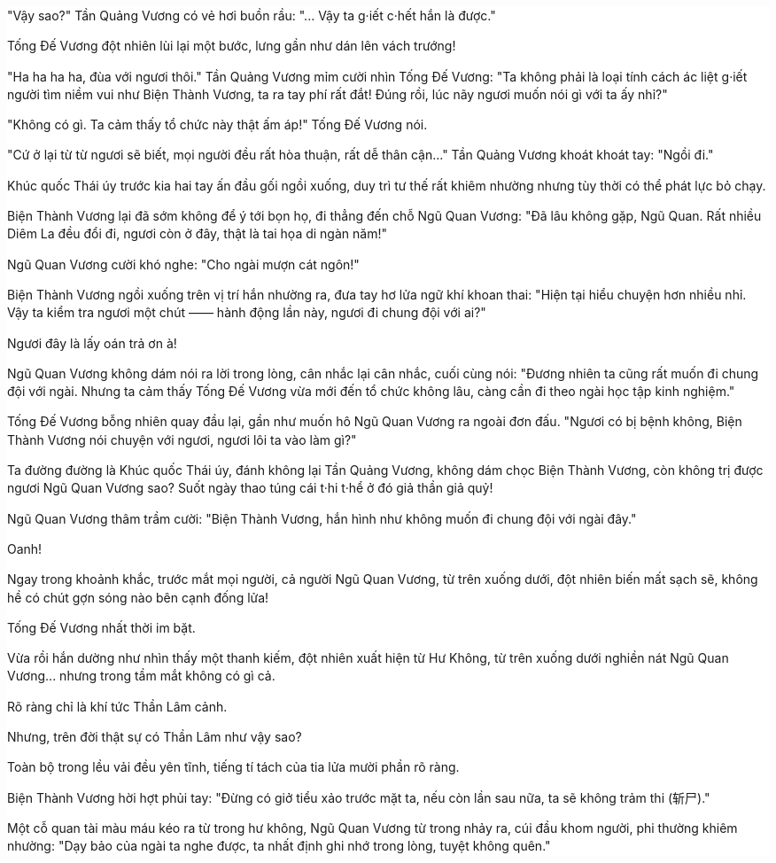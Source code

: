 "Vậy sao?" Tần Quảng Vương có vẻ hơi buồn rầu: "... Vậy ta g·iết c·hết hắn là được."

Tống Đế Vương đột nhiên lùi lại một bước, lưng gần như dán lên vách trướng!

"Ha ha ha ha, đùa với ngươi thôi." Tần Quảng Vương mỉm cười nhìn Tống Đế Vương: "Ta không phải là loại tính cách ác liệt g·iết người tìm niềm vui như Biện Thành Vương, ta ra tay phí rất đắt! Đúng rồi, lúc nãy ngươi muốn nói gì với ta ấy nhỉ?"

"Không có gì. Ta cảm thấy tổ chức này thật ấm áp!" Tống Đế Vương nói.

"Cứ ở lại từ từ ngươi sẽ biết, mọi người đều rất hòa thuận, rất dễ thân cận..." Tần Quảng Vương khoát khoát tay: "Ngồi đi."

Khúc quốc Thái úy trước kia hai tay ấn đầu gối ngồi xuống, duy trì tư thế rất khiêm nhường nhưng tùy thời có thể phát lực bỏ chạy.

Biện Thành Vương lại đã sớm không để ý tới bọn họ, đi thẳng đến chỗ Ngũ Quan Vương: "Đã lâu không gặp, Ngũ Quan. Rất nhiều Diêm La đều đổi đi, ngươi còn ở đây, thật là tai họa di ngàn năm!"

Ngũ Quan Vương cười khó nghe: "Cho ngài mượn cát ngôn!"

Biện Thành Vương ngồi xuống trên vị trí hắn nhường ra, đưa tay hơ lửa ngữ khí khoan thai: "Hiện tại hiểu chuyện hơn nhiều nhỉ. Vậy ta kiểm tra ngươi một chút —— hành động lần này, ngươi đi chung đội với ai?"

Ngươi đây là lấy oán trả ơn à!

Ngũ Quan Vương không dám nói ra lời trong lòng, cân nhắc lại cân nhắc, cuối cùng nói: "Đương nhiên ta cũng rất muốn đi chung đội với ngài. Nhưng ta cảm thấy Tống Đế Vương vừa mới đến tổ chức không lâu, càng cần đi theo ngài học tập kinh nghiệm."

Tống Đế Vương bỗng nhiên quay đầu lại, gần như muốn hô Ngũ Quan Vương ra ngoài đơn đấu. "Ngươi có bị bệnh không, Biện Thành Vương nói chuyện với ngươi, ngươi lôi ta vào làm gì?"

Ta đường đường là Khúc quốc Thái úy, đánh không lại Tần Quảng Vương, không dám chọc Biện Thành Vương, còn không trị được ngươi Ngũ Quan Vương sao? Suốt ngày thao túng cái t·hi t·hể ở đó giả thần giả quỷ!

Ngũ Quan Vương thâm trầm cười: "Biện Thành Vương, hắn hình như không muốn đi chung đội với ngài đây."

Oanh!

Ngay trong khoảnh khắc, trước mắt mọi người, cả người Ngũ Quan Vương, từ trên xuống dưới, đột nhiên biến mất sạch sẽ, không hề có chút gợn sóng nào bên cạnh đống lửa!

Tống Đế Vương nhất thời im bặt.

Vừa rồi hắn dường như nhìn thấy một thanh kiếm, đột nhiên xuất hiện từ Hư Không, từ trên xuống dưới nghiền nát Ngũ Quan Vương... nhưng trong tầm mắt không có gì cả.

Rõ ràng chỉ là khí tức Thần Lâm cảnh.

Nhưng, trên đời thật sự có Thần Lâm như vậy sao?

Toàn bộ trong lều vải đều yên tĩnh, tiếng tí tách của tia lửa mười phần rõ ràng.

Biện Thành Vương hời hợt phủi tay: "Đừng có giở tiểu xảo trước mặt ta, nếu còn lần sau nữa, ta sẽ không trảm thi (斩尸)."

Một cỗ quan tài màu máu kéo ra từ trong hư không, Ngũ Quan Vương từ trong nhảy ra, cúi đầu khom người, phi thường khiêm nhường: "Dạy bảo của ngài ta nghe được, ta nhất định ghi nhớ trong lòng, tuyệt không quên."
